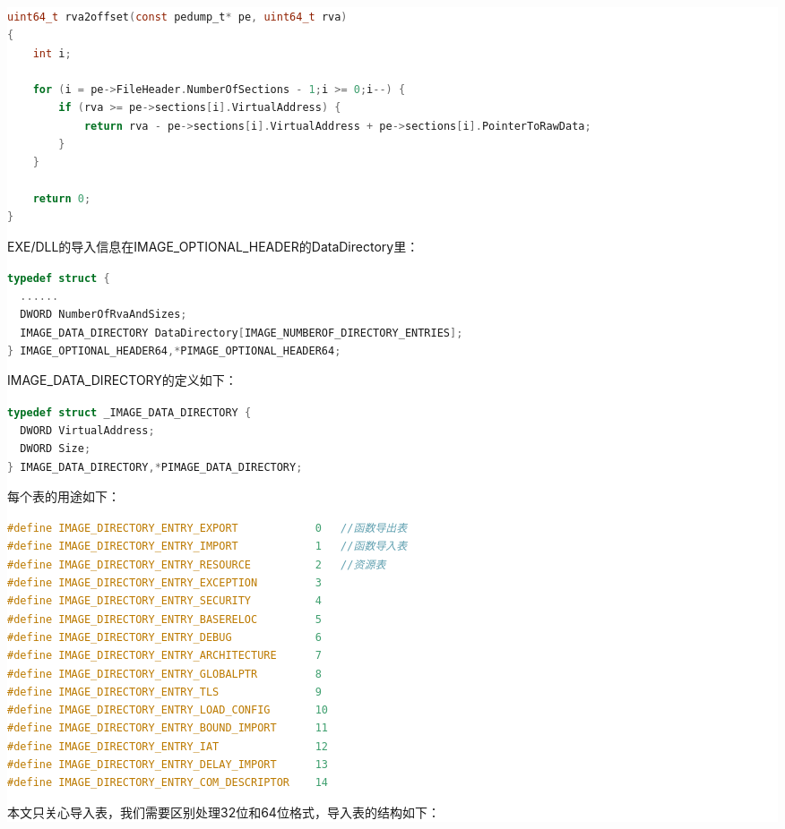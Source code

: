 ```c
uint64_t rva2offset(const pedump_t* pe, uint64_t rva)
{
    int i;

    for (i = pe->FileHeader.NumberOfSections - 1;i >= 0;i--) {
        if (rva >= pe->sections[i].VirtualAddress) {
            return rva - pe->sections[i].VirtualAddress + pe->sections[i].PointerToRawData;
        }
    }

    return 0;
}
```

EXE/DLL的导入信息在IMAGE_OPTIONAL_HEADER的DataDirectory里：

```c
typedef struct {
  ......
  DWORD NumberOfRvaAndSizes;
  IMAGE_DATA_DIRECTORY DataDirectory[IMAGE_NUMBEROF_DIRECTORY_ENTRIES];
} IMAGE_OPTIONAL_HEADER64,*PIMAGE_OPTIONAL_HEADER64;
```

IMAGE_DATA_DIRECTORY的定义如下：

```c
typedef struct _IMAGE_DATA_DIRECTORY {
  DWORD VirtualAddress;
  DWORD Size;
} IMAGE_DATA_DIRECTORY,*PIMAGE_DATA_DIRECTORY;
```

每个表的用途如下：

```c
#define IMAGE_DIRECTORY_ENTRY_EXPORT            0   //函数导出表
#define IMAGE_DIRECTORY_ENTRY_IMPORT            1   //函数导入表
#define IMAGE_DIRECTORY_ENTRY_RESOURCE          2   //资源表
#define IMAGE_DIRECTORY_ENTRY_EXCEPTION         3
#define IMAGE_DIRECTORY_ENTRY_SECURITY          4
#define IMAGE_DIRECTORY_ENTRY_BASERELOC         5
#define IMAGE_DIRECTORY_ENTRY_DEBUG             6
#define IMAGE_DIRECTORY_ENTRY_ARCHITECTURE      7
#define IMAGE_DIRECTORY_ENTRY_GLOBALPTR         8
#define IMAGE_DIRECTORY_ENTRY_TLS               9
#define IMAGE_DIRECTORY_ENTRY_LOAD_CONFIG       10
#define IMAGE_DIRECTORY_ENTRY_BOUND_IMPORT      11
#define IMAGE_DIRECTORY_ENTRY_IAT               12
#define IMAGE_DIRECTORY_ENTRY_DELAY_IMPORT      13
#define IMAGE_DIRECTORY_ENTRY_COM_DESCRIPTOR    14
```

本文只关心导入表，我们需要区别处理32位和64位格式，导入表的结构如下：
